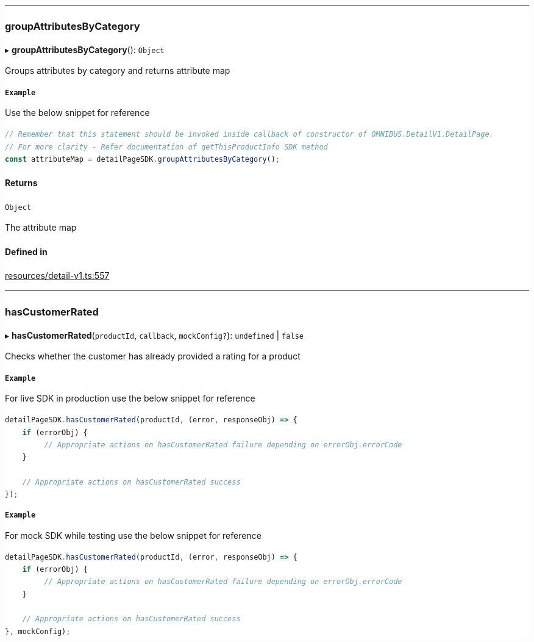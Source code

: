 ___

### groupAttributesByCategory

▸ **groupAttributesByCategory**(): `Object`

Groups attributes by category and returns attribute map

**`Example`**

Use the below snippet for reference
```js
// Remember that this statement should be invoked inside callback of constructor of OMNIBUS.DetailV1.DetailPage. 
// For more clarity - Refer documentation of getThisProductInfo SDK method
const attributeMap = detailPageSDK.groupAttributesByCategory();
```

#### Returns

`Object`

The attribute map

#### Defined in

[resources/detail-v1.ts:557](https://gitlab.com/baliganikhil/blackmirror-sdk/-/blob/349365c/src/resources/detail-v1.ts#L557)

___

### hasCustomerRated

▸ **hasCustomerRated**(`productId`, `callback`, `mockConfig?`): `undefined` \| ``false``

Checks whether the customer has already provided a rating for a product

**`Example`**

For live SDK in production use the below snippet for reference
```js
detailPageSDK.hasCustomerRated(productId, (error, responseObj) => {
    if (errorObj) {
         // Appropriate actions on hasCustomerRated failure depending on errorObj.errorCode 
    }

    // Appropriate actions on hasCustomerRated success
});
```

**`Example`**

For mock SDK while testing use the below snippet for reference
```js
detailPageSDK.hasCustomerRated(productId, (error, responseObj) => {
    if (errorObj) {
         // Appropriate actions on hasCustomerRated failure depending on errorObj.errorCode 
    }

    // Appropriate actions on hasCustomerRated success
}, mockConfig);
```
